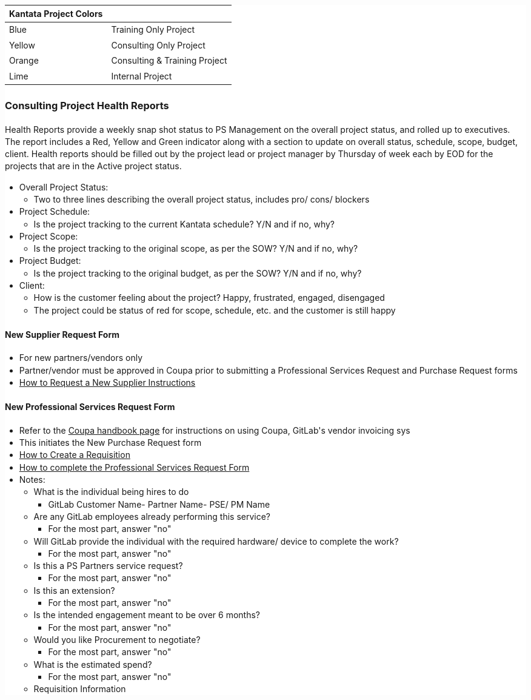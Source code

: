 | Kantata Project Colors |  |
| ------ | ------ |
| Blue | Training Only Project |
| Yellow | Consulting Only Project |
| Orange | Consulting & Training Project |
| Lime | Internal Project |

### Consulting Project Health Reports

Health Reports provide a weekly snap shot status to PS Management on the overall project status, and rolled up to executives.  The report includes a Red, Yellow and Green indicator along with a section to update on overall status, schedule, scope, budget, client.  Health reports should be filled out by the project lead or project manager by Thursday of week each by EOD for the projects that are in the Active project status.

- Overall Project Status:
  - Two to three lines describing the overall project status, includes pro/ cons/ blockers
- Project Schedule:
  - Is the project tracking to the current Kantata schedule? Y/N and if no, why?
- Project Scope:
  - Is the project tracking to the original scope, as per the SOW? Y/N and if no, why?
- Project Budget:
  - Is the project tracking to the original budget, as per the SOW? Y/N and if no, why?
- Client:
  - How is the customer feeling about the project? Happy, frustrated, engaged, disengaged
  - The project could be status of red for scope, schedule, etc. and the customer is still happy

#### New Supplier Request Form

- For new partners/vendors only
- Partner/vendor must be approved in Coupa prior to submitting a Professional Services Request and Purchase Request forms
- [How to Request a New Supplier Instructions](/handbook/business-technology/enterprise-applications/guides/coupa-guide/#how-to-request-a-new-supplier)

#### New Professional Services Request Form

- Refer to the [Coupa handbook page](/handbook/business-technology/enterprise-applications/guides/coupa-guide/) for instructions on using Coupa, GitLab's vendor invoicing sys
- This initiates the New Purchase Request form
- [How to Create a Requisition](/handbook/business-technology/enterprise-applications/guides/coupa-guide/#how-to-create-a-requisition)
- [How to complete the Professional Services Request Form](/handbook/business-technology/enterprise-applications/guides/coupa-guide/#how-to-complete-the-professional-services-request-form)
- Notes:
  - What is the individual being hires to do
    - GitLab Customer Name- Partner Name- PSE/ PM Name
  - Are any GitLab employees already performing this service?
    - For the most part, answer "no"
  - Will GitLab provide the individual with the required hardware/ device to complete the work?
    - For the most part, answer "no"
  - Is this a PS Partners service request?
    - For the most part, answer "no"
  - Is this an extension?
    - For the most part, answer "no"
  - Is the intended engagement meant to be over 6 months?
    - For the most part, answer "no"
  - Would you like Procurement to negotiate?
    - For the most part, answer "no"
  - What is the estimated spend?
    - For the most part, answer "no"
  - Requisition Information